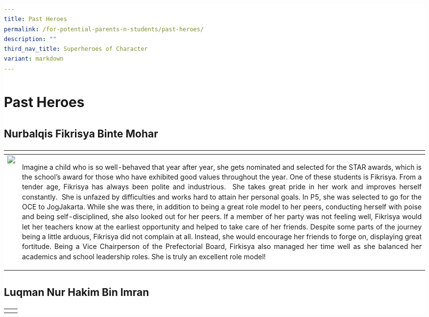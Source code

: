 ```yaml
---
title: Past Heroes
permalink: /for-potential-parents-n-students/past-heroes/
description: ""
third_nav_title: Superheroes of Character
variant: markdown
---
```

<h1><strong>Past Heroes</strong></h1>


## Nurbalqis Fikrisya Binte Mohar

<table>
<thead>
  <tr>
    <th></th>
    <th></th>
  </tr>
</thead>
<tbody>
  <tr>
    <td><img src="/images/Potential%20Parents%20&amp;%20Students/Superheroes%20of%20Character/Firk.png" style="width:4000px">  </td>
    <td> <p style="text-align: justify;">Imagine a child who is so well-behaved that year after year, she gets nominated and selected for the STAR awards, which is the school’s award for those who have exhibited good values throughout the year. One of these students is Fikrisya. From a tender age, Fikrisya has always been polite and industrious. &nbsp;She takes great pride in her work and improves herself constantly. &nbsp;She is unfazed by difficulties and works hard to attain her personal goals. In P5, she was selected to go for the OCE to JogJakarta. While she was there, in addition to being a great role model to her peers, conducting herself with poise and being self-disciplined, she also looked out for her peers. If a member of her party was not feeling well, Fikrisya would let her teachers know at the earliest opportunity and helped to take care of her friends. Despite some parts of the journey being a little arduous, Fikrisya did not complain at all. Instead, she would encourage her friends to forge on, displaying great fortitude. Being a Vice Chairperson of the Prefectorial Board, Firkisya also managed her time well as she balanced her academics and school leadership roles. She is truly an excellent role model!</p></td>
  </tr>
</tbody>
</table>


## Luqman Nur Hakim Bin Imran


<table>
<thead>
  <tr>
    <th></th>
    <th></th>
  </tr>
</thead>
<tbody>
  <tr>